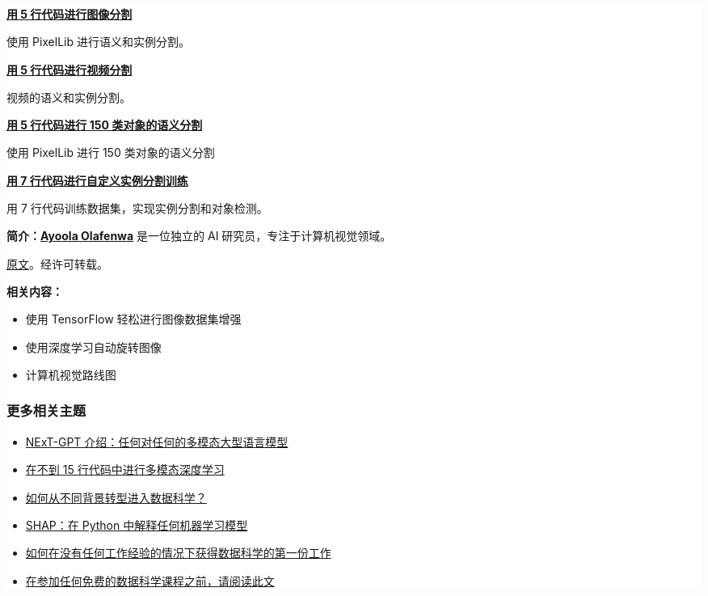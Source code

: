 [**用 5 行代码进行图像分割**](https://towardsdatascience.com/image-segmentation-with-six-lines-0f-code-acb870a462e8)

使用 PixelLib 进行语义和实例分割。

[**用 5 行代码进行视频分割**](https://towardsdatascience.com/video-segmentation-with-5-lines-of-code-87f798afb93)

视频的语义和实例分割。

[**用 5 行代码进行 150 类对象的语义分割**](https://towardsdatascience.com/semantic-segmentation-of-150-classes-of-objects-with-5-lines-of-code-7f244fa96b6c)

使用 PixelLib 进行 150 类对象的语义分割

[**用 7 行代码进行自定义实例分割训练**](https://towardsdatascience.com/custom-instance-segmentation-training-with-7-lines-of-code-ff340851e99b)

用 7 行代码训练数据集，实现实例分割和对象检测。

**简介：[Ayoola Olafenwa](https://www.linkedin.com/in/ayoola-olafenwa-003b901a9/)** 是一位独立的 AI 研究员，专注于计算机视觉领域。

[原文](https://towardsdatascience.com/change-the-background-of-any-image-with-5-lines-of-code-23a0ef10ce9a)。经许可转载。

**相关内容：**

+   使用 TensorFlow 轻松进行图像数据集增强

+   使用深度学习自动旋转图像

+   计算机视觉路线图

### 更多相关主题

+   [NExT-GPT 介绍：任何对任何的多模态大型语言模型](https://www.kdnuggets.com/introduction-to-nextgpt-anytoany-multimodal-large-language-model)

+   [在不到 15 行代码中进行多模态深度学习](https://www.kdnuggets.com/2023/01/predibase-multi-modal-deep-learning-less-15-lines-code.html)

+   [如何从不同背景转型进入数据科学？](https://www.kdnuggets.com/2023/05/transition-data-science-different-background.html)

+   [SHAP：在 Python 中解释任何机器学习模型](https://www.kdnuggets.com/2022/11/shap-explain-machine-learning-model-python.html)

+   [如何在没有任何工作经验的情况下获得数据科学的第一份工作](https://www.kdnuggets.com/2021/02/first-job-data-science-without-work-experience.html)

+   [在参加任何免费的数据科学课程之前，请阅读此文](https://www.kdnuggets.com/read-this-before-you-take-any-free-data-science-course)

